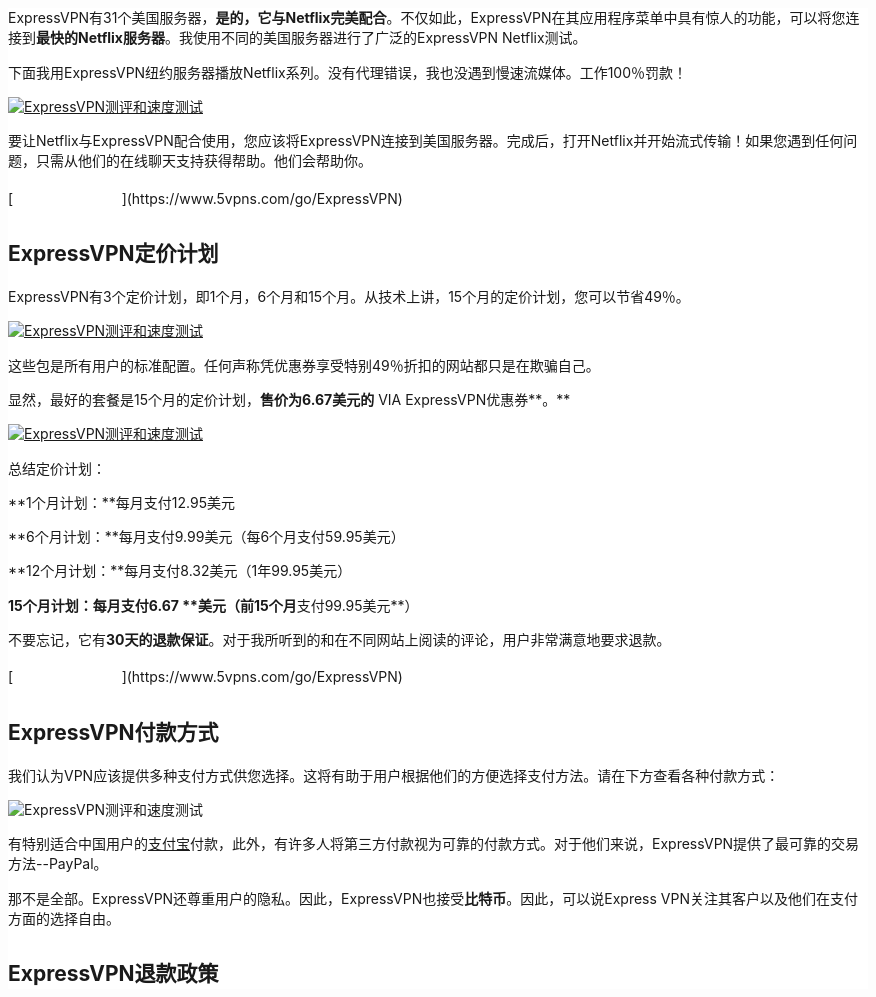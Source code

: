 ExpressVPN有31个美国服务器，**是的，它与Netflix完美配合**。不仅如此，ExpressVPN在其应用程序菜单中具有惊人的功能，可以将您连接到**最快的Netflix服务器**。我使用不同的美国服务器进行了广泛的ExpressVPN Netflix测试。

下面我用ExpressVPN纽约服务器播放Netflix系列。没有代理错误，我也没遇到慢速流媒体。工作100％罚款！

[![ExpressVPN测评和速度测试](https://www.5vpns.com/wp-content/uploads/2018/12/ExpressVPN-Netflix-Review.jpg)](https://www.5vpns.com/wp-content/uploads/2018/12/ExpressVPN-Netflix-Review.jpg)

要让Netflix与ExpressVPN配合使用，您应该将ExpressVPN连接到美国服务器。完成后，打开Netflix并开始流式传输！如果您遇到任何问题，只需从他们的在线聊天支持获得帮助。他们会帮助你。
<div class="su-button-center">[<span style="color:#FFFFFF;padding:7px 20px;font-size:16px;line-height:24px;border-color:#ff8d4d;border-radius:20px;-moz-border-radius:20px;-webkit-border-radius:20px;text-shadow:none;-moz-text-shadow:none;-webkit-text-shadow:none"> 官网直达</span>](https://www.5vpns.com/go/ExpressVPN)</div>

## ExpressVPN定价计划

ExpressVPN有3个定价计划，即1个月，6个月和15个月。从技术上讲，15个月的定价计划，您可以节省49％。
</div><div class="reddit-embed" data-initialized="true">

[![ExpressVPN测评和速度测试](https://www.5vpns.com/wp-content/uploads/2018/12/expressvnp_order_china.jpg)](https://www.5vpns.com/go/ExpressVPN)

这些包是所有用户的标准配置。任何声称凭优惠券享受特别49％折扣的网站都只是在欺骗自己。

显然，最好的套餐是15个月的定价计划，**售价为6.67美元的** VIA  ExpressVPN优惠券**。**

[![ExpressVPN测评和速度测试](https://www.5vpns.com/wp-content/uploads/2018/12/expressvpn-lifetime-subscription.png)](https://www.5vpns.com/go/ExpressVPN)

总结定价计划：

**1个月计划：**每月支付12.95美元

**6个月计划：**每月支付9.99美元（每6个月支付59.95美元）

**12个月计划：**每月支付8.32美元（1年99.95美元）

**15个月计划：**每月支付**6.67 ****美元**（前15个月**支付99.95美元**）

不要忘记，它有**30天的退款保证**。对于我所听到的和在不同网站上阅读的评论，用户非常满意地要求退款。
<div class="su-button-center">[<span style="color:#FFFFFF;padding:7px 20px;font-size:16px;line-height:24px;border-color:#ff8d4d;border-radius:20px;-moz-border-radius:20px;-webkit-border-radius:20px;text-shadow:none;-moz-text-shadow:none;-webkit-text-shadow:none"> 官网直达</span>](https://www.5vpns.com/go/ExpressVPN)</div>

## ExpressVPN付款方式

我们认为VPN应该提供多种支付方式供您选择。这将有助于用户根据他们的方便选择支付方法。请在下方查看各种付款方式：

![ExpressVPN测评和速度测试](https://www.5vpns.com/wp-content/uploads/2018/12/ExpressVPN-Review-Payment-Methods.jpg)

有特别适合中国用户的[支付宝](https://www.5vpns.com/tag/%e6%94%af%e4%bb%98%e5%ae%9d/ "查看与 支付宝 相关的文章")付款，此外，有许多人将第三方付款视为可靠的付款方式。对于他们来说，ExpressVPN提供了最可靠的交易方法--PayPal。

那不是全部。ExpressVPN还尊重用户的隐私。因此，ExpressVPN也接受**比特币**。因此，可以说Express VPN关注其客户以及他们在支付方面的选择自由。

## ExpressVPN退款政策
